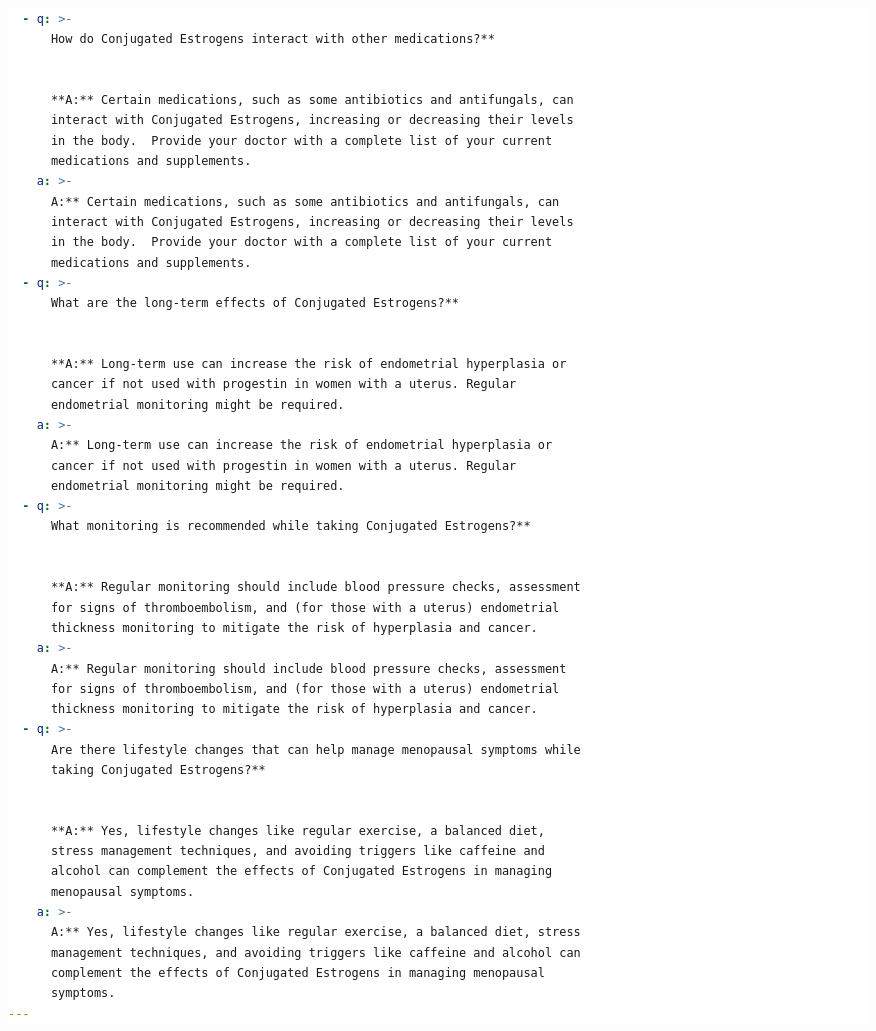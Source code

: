 ```yaml
  - q: >-
      How do Conjugated Estrogens interact with other medications?**


      **A:** Certain medications, such as some antibiotics and antifungals, can
      interact with Conjugated Estrogens, increasing or decreasing their levels
      in the body.  Provide your doctor with a complete list of your current
      medications and supplements.
    a: >-
      A:** Certain medications, such as some antibiotics and antifungals, can
      interact with Conjugated Estrogens, increasing or decreasing their levels
      in the body.  Provide your doctor with a complete list of your current
      medications and supplements.
  - q: >-
      What are the long-term effects of Conjugated Estrogens?**


      **A:** Long-term use can increase the risk of endometrial hyperplasia or
      cancer if not used with progestin in women with a uterus. Regular
      endometrial monitoring might be required.
    a: >-
      A:** Long-term use can increase the risk of endometrial hyperplasia or
      cancer if not used with progestin in women with a uterus. Regular
      endometrial monitoring might be required.
  - q: >-
      What monitoring is recommended while taking Conjugated Estrogens?**


      **A:** Regular monitoring should include blood pressure checks, assessment
      for signs of thromboembolism, and (for those with a uterus) endometrial
      thickness monitoring to mitigate the risk of hyperplasia and cancer.
    a: >-
      A:** Regular monitoring should include blood pressure checks, assessment
      for signs of thromboembolism, and (for those with a uterus) endometrial
      thickness monitoring to mitigate the risk of hyperplasia and cancer.
  - q: >-
      Are there lifestyle changes that can help manage menopausal symptoms while
      taking Conjugated Estrogens?**


      **A:** Yes, lifestyle changes like regular exercise, a balanced diet,
      stress management techniques, and avoiding triggers like caffeine and
      alcohol can complement the effects of Conjugated Estrogens in managing
      menopausal symptoms.
    a: >-
      A:** Yes, lifestyle changes like regular exercise, a balanced diet, stress
      management techniques, and avoiding triggers like caffeine and alcohol can
      complement the effects of Conjugated Estrogens in managing menopausal
      symptoms.
---
```
